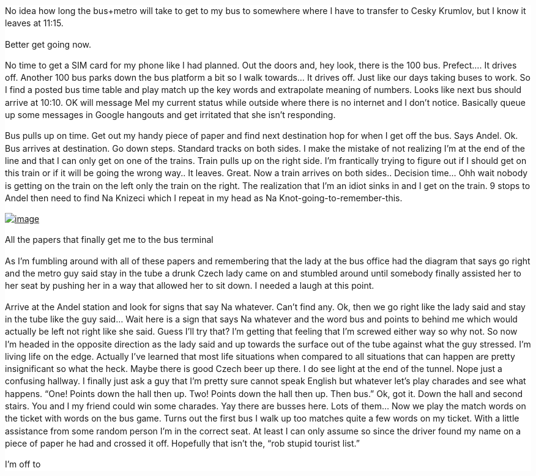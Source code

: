 No idea how long the bus+metro will take to get to my bus to somewhere where I have to transfer to Cesky Krumlov, but I know it leaves at 11:15.
  
Better get going now.
  
No time to get a SIM card for my phone like I had planned. Out the doors and, hey look, there is the 100 bus. Prefect&#8230;. It drives off. Another 100 bus parks down the bus platform a bit so I walk towards&#8230; It drives off. Just like our days taking buses to work. So I find a posted bus time table and play match up the key words and extrapolate meaning of numbers. Looks like next bus should arrive at 10:10. OK will message Mel my current status while outside where there is no internet and I don&#8217;t notice. Basically queue up some messages in Google hangouts and get irritated that she isn&#8217;t responding.
  
Bus pulls up on time. Get out my handy piece of paper and find next destination hop for when I get off the bus. Says Andel. Ok. Bus arrives at destination. Go down steps. Standard tracks on both sides. I make the mistake of not realizing I&#8217;m at the end of the line and that I can only get on one of the trains. Train pulls up on the right side. I&#8217;m frantically trying to figure out if I should get on this train or if it will be going the wrong way.. It leaves. Great. Now a train arrives on both sides.. Decision time&#8230; Ohh wait nobody is getting on the train on the left only the train on the right. The realization that I&#8217;m an idiot sinks in and I get on the train. 9 stops to Andel then need to find Na Knizeci which I repeat in my head as Na Knot-going-to-remember-this.

<div style="width: 610px" class="wp-caption alignnone">
  <a href="http://tygertown.us/wp-content/uploads/2014/01/wpid-wp-1390699984170.jpg"><img title="wp-1390699984170.jpg" alt="image" src="http://tygertown.us/wp-content/uploads/2014/01/wpid-wp-1390699984170.jpg" width="600" height="400" /></a>
  
  <p class="wp-caption-text">
    All the papers that finally get me to the bus terminal
  </p>
</div>

As I&#8217;m fumbling around with all of these papers and remembering that the lady at the bus office had the diagram that says go right and the metro guy said stay in the tube a drunk Czech lady came on and stumbled around until somebody finally assisted her to her seat by pushing her in a way that allowed her to sit down. I needed a laugh at this point.

Arrive at the Andel station and look for signs that say Na whatever. Can&#8217;t find any. Ok, then we go right like the lady said and stay in the tube like the guy said&#8230; Wait here is a sign that says Na whatever and the word bus and points to behind me which would actually be left not right like she said. Guess I&#8217;ll try that? I&#8217;m getting that feeling that I&#8217;m screwed either way so why not. So now I&#8217;m headed in the opposite direction as the lady said and up towards the surface out of the tube against what the guy stressed. I&#8217;m living life on the edge. Actually I&#8217;ve learned that most life situations when compared to all situations that can happen are pretty insignificant so what the heck. Maybe there is good Czech beer up there. I do see light at the end of the tunnel. Nope just a confusing hallway. I finally just ask a guy that I&#8217;m pretty sure cannot speak English but whatever let&#8217;s play charades and see what happens. &#8220;One! Points down the hall then up. Two! Points down the hall then up. Then bus.&#8221; Ok, got it. Down the hall and second stairs. You and I my friend could win some charades. Yay there are busses here. Lots of them&#8230; Now we play the match words on the ticket with words on the bus game. Turns out the first bus I walk up too matches quite a few words on my ticket. With a little assistance from some random person I&#8217;m in the correct seat. At least I can only assume so since the driver found my name on a piece of paper he had and crossed it off. Hopefully that isn&#8217;t the, &#8220;rob stupid tourist list.&#8221;
  
I&#8217;m off to
  